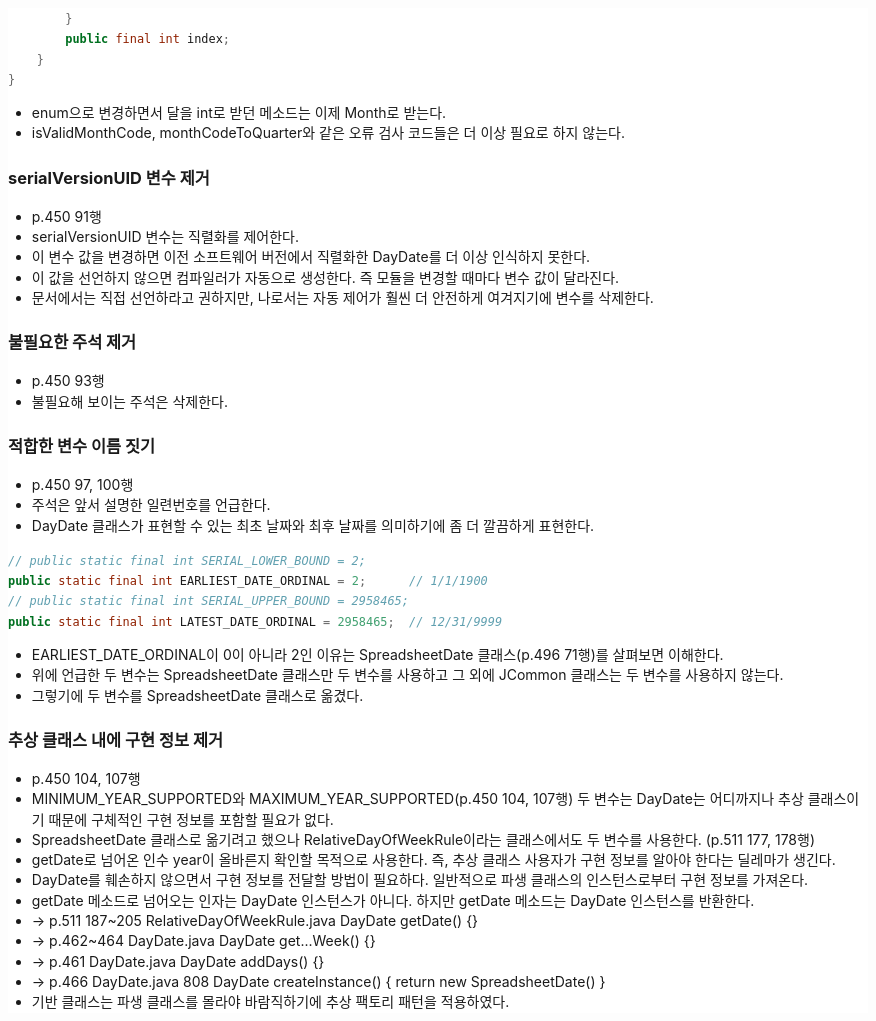 ```java
        }
        public final int index;
    }
}
```

- enum으로 변경하면서 달을 int로 받던 메소드는 이제 Month로 받는다.
- isValidMonthCode, monthCodeToQuarter와 같은 오류 검사 코드들은 더 이상 필요로 하지 않는다.

### <a name = '2-6'> serialVersionUID 변수 제거 </a>

- p.450 91행
- serialVersionUID 변수는 직렬화를 제어한다.
- 이 변수 값을 변경하면 이전 소프트웨어 버전에서 직렬화한 DayDate를 더 이상 인식하지 못한다.
- 이 값을 선언하지 않으면 컴파일러가 자동으로 생성한다. 즉 모듈을 변경할 때마다 변수 값이 달라진다.
- 문서에서는 직접 선언하라고 권하지만, 나로서는 자동 제어가 훨씬 더 안전하게 여겨지기에 변수를 삭제한다.

### <a name = '2-7'> 불필요한 주석 제거 </a>

- p.450 93행
- 불필요해 보이는 주석은 삭제한다.

### <a name = '2-8'> 적합한 변수 이름 짓기 </a>

- p.450 97, 100행
- 주석은 앞서 설명한 일련번호를 언급한다.
- DayDate 클래스가 표현할 수 있는 최초 날짜와 최후 날짜를 의미하기에 좀 더 깔끔하게 표현한다.

```java
// public static final int SERIAL_LOWER_BOUND = 2;
public static final int EARLIEST_DATE_ORDINAL = 2;      // 1/1/1900
// public static final int SERIAL_UPPER_BOUND = 2958465;
public static final int LATEST_DATE_ORDINAL = 2958465;  // 12/31/9999
```

- EARLIEST_DATE_ORDINAL이 0이 아니라 2인 이유는 SpreadsheetDate 클래스(p.496 71행)를 살펴보면 이해한다.
- 위에 언급한 두 변수는 SpreadsheetDate 클래스만 두 변수를 사용하고 그 외에 JCommon 클래스는 두 변수를 사용하지 않는다.
- 그렇기에 두 변수를 SpreadsheetDate 클래스로 옮겼다.

### <a name = '2-9'> 추상 클래스 내에 구현 정보 제거 </a>

- p.450 104, 107행
- MINIMUM_YEAR_SUPPORTED와 MAXIMUM_YEAR_SUPPORTED(p.450 104, 107행) 두 변수는 DayDate는 어디까지나 추상 클래스이기 때문에 구체적인 구현 정보를 포함할 필요가 없다.
- SpreadsheetDate 클래스로 옮기려고 했으나 RelativeDayOfWeekRule이라는 클래스에서도 두 변수를 사용한다. (p.511 177, 178행)
- getDate로 넘어온 인수 year이 올바른지 확인할 목적으로 사용한다. 즉, 추상 클래스 사용자가 구현 정보를 알아야 한다는 딜레마가 생긴다.
- DayDate를 훼손하지 않으면서 구현 정보를 전달할 방법이 필요하다. 일반적으로 파생 클래스의 인스턴스로부터 구현 정보를 가져온다.
- getDate 메소드로 넘어오는 인자는 DayDate 인스턴스가 아니다. 하지만 getDate 메소드는 DayDate 인스턴스를 반환한다.
- -> p.511 187~205 RelativeDayOfWeekRule.java DayDate getDate() {} 
- -> p.462~464 DayDate.java DayDate get...Week() {}
- -> p.461 DayDate.java DayDate addDays() {}
- -> p.466 DayDate.java 808 DayDate createInstance() { return new SpreadsheetDate() }
- 기반 클래스는 파생 클래스를 몰라야 바람직하기에 추상 팩토리 패턴을 적용하였다.
